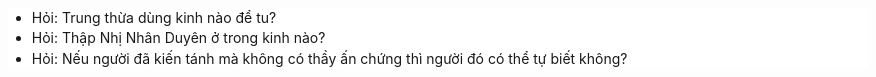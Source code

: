 - Hỏi: Trung thừa dùng kinh nào để tu?
- Hỏi: Thập Nhị Nhân Duyên ở trong kinh nào?
- Hỏi: Nếu người đã kiến tánh mà không có thầy ấn chứng thì người đó có thể tự biết không?
